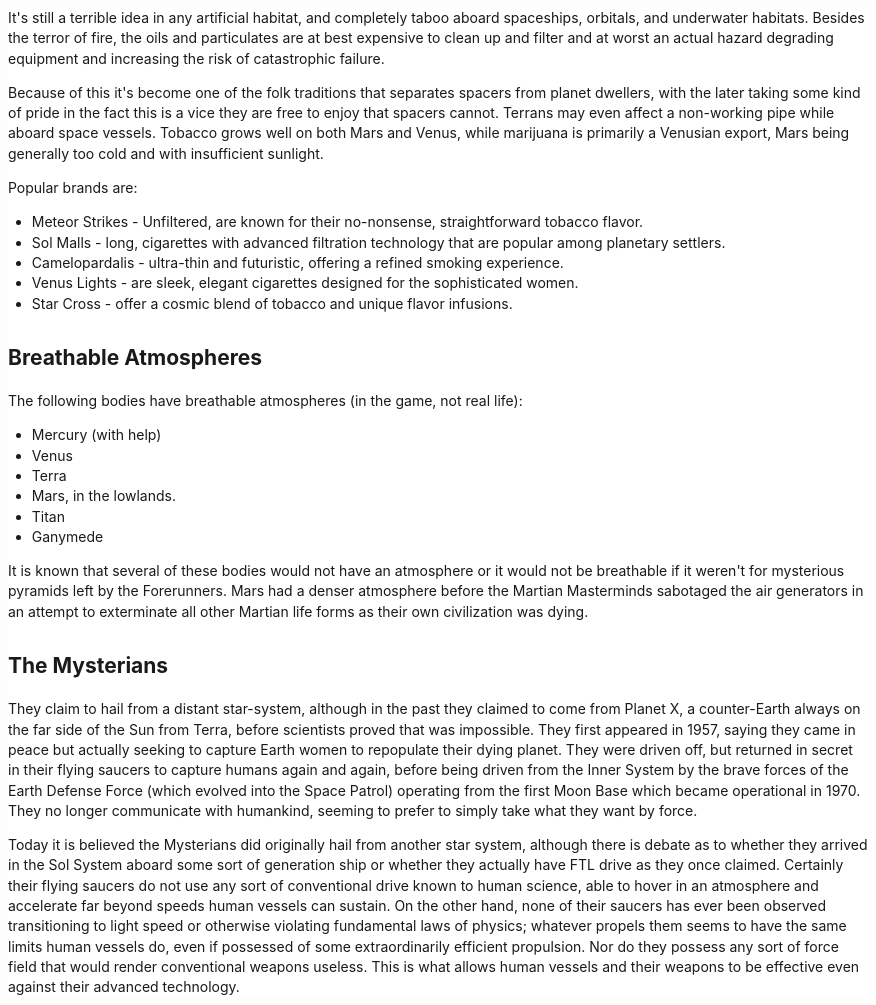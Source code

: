 It's still a terrible idea in any artificial habitat, and completely taboo aboard spaceships, orbitals, and underwater habitats. Besides the terror of fire, the oils and particulates are at best expensive to clean up and filter and at worst an actual hazard degrading equipment and increasing the risk of catastrophic failure.

Because of this it's become one of the folk traditions that separates spacers from planet dwellers, with the later taking some kind of pride in the fact this is a vice they are free to enjoy that spacers cannot. Terrans may even affect a non-working pipe while aboard space vessels. Tobacco grows well on both Mars and Venus, while marijuana is primarily a Venusian export, Mars being generally too cold and with insufficient sunlight.

Popular brands are:

- Meteor Strikes - Unfiltered, are known for their no-nonsense, straightforward tobacco flavor.
- Sol Malls - long, cigarettes with advanced filtration technology that are popular among planetary settlers.
- Camelopardalis - ultra-thin and futuristic, offering a refined smoking experience.
- Venus Lights - are sleek, elegant cigarettes designed for the sophisticated women.
- Star Cross - offer a cosmic blend of tobacco and unique flavor infusions.

## Breathable Atmospheres

The following bodies have breathable atmospheres (in the game, not real life):

- Mercury (with help)
- Venus
- Terra
- Mars, in the lowlands.
- Titan
- Ganymede

It is known that several of these bodies would not have an atmosphere or it would not be breathable if it weren't for mysterious pyramids left by the Forerunners. Mars had a denser atmosphere before the Martian Masterminds sabotaged the air generators in an attempt to exterminate all other Martian life forms as their own civilization was dying.

## The Mysterians

They claim to hail from a distant star-system, although in the past they claimed to come from Planet X, a counter-Earth always on the far side of the Sun from Terra, before scientists proved that was impossible. They first appeared in 1957, saying they came in peace but actually seeking to capture Earth women to repopulate their dying planet. They were driven off, but returned in secret in their flying saucers to capture humans again and again, before being driven from the Inner System by the brave forces of the Earth Defense Force (which evolved into the Space Patrol) operating from the first Moon Base which became operational in 1970. They no longer communicate with humankind, seeming to prefer to simply take what they want by force.

Today it is believed the Mysterians did originally hail from another star system, although there is debate as to whether they arrived in the Sol System aboard some sort of generation ship or whether they actually have FTL drive as they once claimed. Certainly their flying saucers do not use any sort of conventional drive known to human science, able to hover in an atmosphere and accelerate far beyond speeds human vessels can sustain. On the other hand, none of their saucers has ever been observed transitioning to light speed or otherwise violating fundamental laws of physics; whatever propels them seems to have the same limits human vessels do, even if possessed of some extraordinarily efficient propulsion. Nor do they possess any sort of force field that would render conventional weapons useless. This is what allows human vessels and their weapons to be effective even against their advanced technology.
